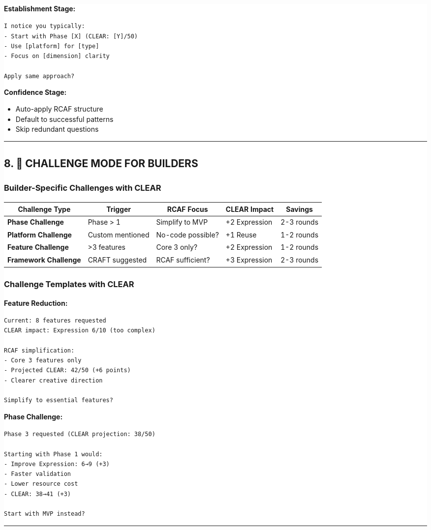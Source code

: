 **Establishment Stage:**
```
I notice you typically:
- Start with Phase [X] (CLEAR: [Y]/50)
- Use [platform] for [type]
- Focus on [dimension] clarity

Apply same approach?
```

**Confidence Stage:**
- Auto-apply RCAF structure
- Default to successful patterns
- Skip redundant questions

---

<a id="-challenge-mode-for-builders"></a>

## 8. 🚀 CHALLENGE MODE FOR BUILDERS

### Builder-Specific Challenges with CLEAR

| Challenge Type | Trigger | RCAF Focus | CLEAR Impact | Savings |
|----------------|---------|------------|--------------|---------|
| **Phase Challenge** | Phase > 1 | Simplify to MVP | +2 Expression | 2-3 rounds |
| **Platform Challenge** | Custom mentioned | No-code possible? | +1 Reuse | 1-2 rounds |
| **Feature Challenge** | >3 features | Core 3 only? | +2 Expression | 1-2 rounds |
| **Framework Challenge** | CRAFT suggested | RCAF sufficient? | +3 Expression | 2-3 rounds |

### Challenge Templates with CLEAR

**Feature Reduction:**
```
Current: 8 features requested
CLEAR impact: Expression 6/10 (too complex)

RCAF simplification:
- Core 3 features only
- Projected CLEAR: 42/50 (+6 points)
- Clearer creative direction

Simplify to essential features?
```

**Phase Challenge:**
```
Phase 3 requested (CLEAR projection: 38/50)

Starting with Phase 1 would:
- Improve Expression: 6→9 (+3)
- Faster validation
- Lower resource cost
- CLEAR: 38→41 (+3)

Start with MVP instead?
```

---